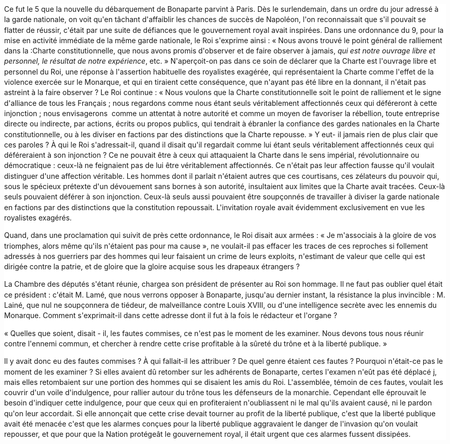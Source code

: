 Ce fut le 5 que la nouvelle du débarquement de Bonaparte parvint à Paris. Dès le surlendemain, dans un ordre du jour adressé à la garde nationale, on voit qu'en tâchant d'affaiblir les chances de succès de Napoléon, l'on reconnaissait que s'il pouvait se flatter de réussir, c'était par une suite de défiances que le gouvernement royal avait inspirées. Dans une ordonnance du 9, pour la mise en activité immédiate de la même garde nationale, le Roi s'exprime ainsi : « Nous avons trouvé le point général de ralliement dans la :Charte constitutionnelle, que nous avons promis d'observer et de faire observer à jamais, *qui est notre ouvrage libre et personnel, le résultat de notre expérience*, etc. » N'aperçoit-on pas dans ce soin de déclarer que la Charte est l'ouvrage libre et personnel du Roi, une réponse à l'assertion habituelle des royalistes exagérée, qui représentaient la Charte comme l'effet de la violence exercée sur le Monarque, et qui en tiraient cette conséquence, que n'ayant pas été libre en la donnant, il n'était pas astreint à la faire observer ? Le Roi continue : « Nous voulons que la Charte constitutionnelle soit le point de ralliement et le signe d'alliance de tous les Français ; nous regardons comme nous étant seuls véritablement affectionnés ceux qui déféreront à cette injonction ; nous envisagerons  comme un attentat à notre autorité et comme un moyen de favoriser la rébellion, toute entreprise directe ou indirecte, par actions, écrits ou propos publics, qui tendrait à ébranler la confiance des gardes nationales en la Charte constitutionnelle, ou à les diviser en factions par des distinctions que la Charte repousse. » Y eut- il jamais rien de plus clair que ces paroles ? À qui le Roi s'adressait-il, quand il disait qu'il regardait comme lui étant seuls véritablement affectionnés ceux qui déféreraient à son injonction ? Ce ne pouvait être à ceux qui attaquaient la Charte dans le sens impérial, révolutionnaire ou démocratique : ceux-là ne feignaient pas de lui être véritablement affectionnés. Ce n'était pas leur affection fausse qu'il voulait distinguer d'une affection véritable. Les hommes dont il parlait n'étaient autres que ces courtisans, ces zélateurs du pouvoir qui, sous le spécieux prétexte d'un dévouement sans bornes à son autorité, insultaient aux limites que la Charte avait tracées. Ceux-là seuls pouvaient déférer à son injonction. Ceux-là seuls aussi pouvaient être soupçonnés de travailler à diviser la garde nationale en factions par des distinctions que la constitution repoussait. L'invitation royale avait évidemment exclusivement en vue les royalistes exagérés.

Quand, dans une proclamation qui suivit de près cette ordonnance, le Roi disait aux armées : « Je m'associais à la gloire de vos triomphes, alors même qu'ils n'étaient pas pour ma cause », ne voulait-il pas effacer les traces de ces reproches si follement adressés à nos guerriers par des hommes qui leur faisaient un crime de leurs exploits, n'estimant de valeur que celle qui est dirigée contre la patrie, et de gloire que la gloire acquise sous les drapeaux étrangers ?

La Chambre des députés s'étant réunie, chargea son président de présenter au Roi son hommage. Il ne faut pas oublier quel était ce président : c'était M. Lamé, que nous verrons opposer à Bonaparte, jusqu'au dernier instant, la résistance la plus invincible : M. Lainé, que nul ne soupçonnera de tiédeur, de malveillance contre Louis XVIII, ou d'une intelligence secrète avec les ennemis du Monarque. Comment s'exprimait-il dans cette adresse dont il fut à la fois le rédacteur et l'organe ?

« Quelles que soient, disait - il, les fautes commises, ce n'est pas le moment de les examiner. Nous devons tous nous réunir contre l'ennemi commun, et chercher à rendre cette crise profitable à la sûreté du trône et à la liberté publique. »

Il y avait donc eu des fautes commises ? À qui fallait-il les attribuer ? De quel genre étaient ces fautes ? Pourquoi n'était-ce pas le moment de les examiner ? Si elles avaient dû retomber sur les adhérents de Bonaparte, certes l'examen n'eût pas été déplacé j, mais elles retombaient sur une portion des hommes qui se disaient les amis du Roi. L'assemblée, témoin de ces fautes, voulait les couvrir d'un voile d'indulgence, pour rallier autour du trône tous les défenseurs de la monarchie. Cependant elle éprouvait le besoin d'indiquer cette indulgence, pour que ceux qui en profiteraient n'oubliassent ni le mal qu'ils avaient causé, ni le pardon qu'on leur accordait. Si elle annonçait que cette crise devait tourner au profit de la liberté publique, c'est que la liberté publique avait été menacée c'est que les alarmes conçues pour la liberté publique aggravaient le danger de l'invasion qu'on voulait repousser, et que pour que la Nation protégeât le gouvernement royal, il était urgent que ces alarmes fussent dissipées.
